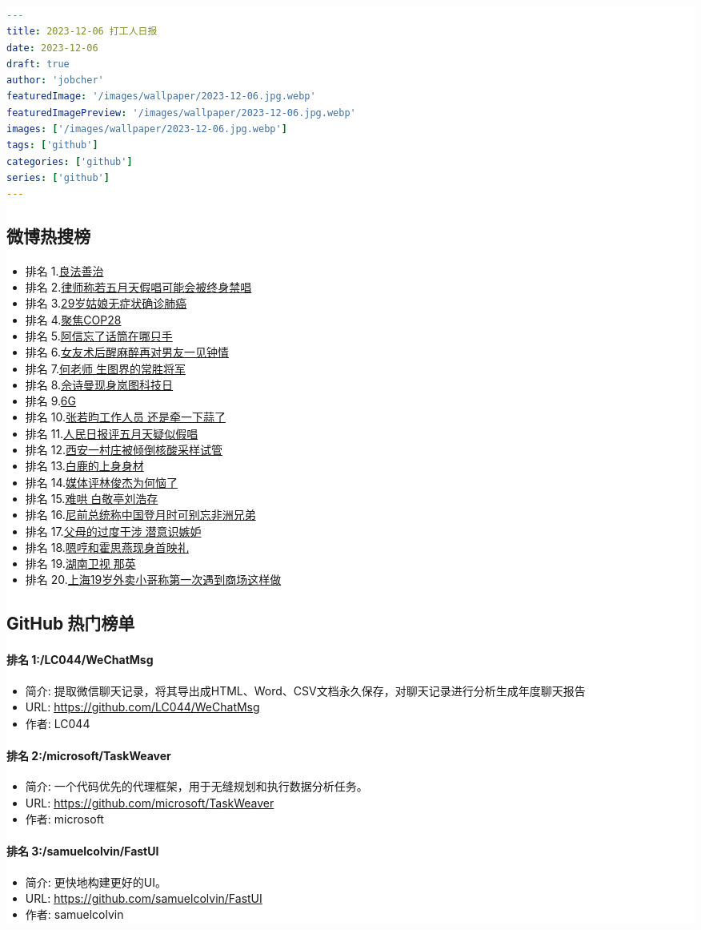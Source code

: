 ```yaml
---
title: 2023-12-06 打工人日报
date: 2023-12-06
draft: true
author: 'jobcher'
featuredImage: '/images/wallpaper/2023-12-06.jpg.webp'
featuredImagePreview: '/images/wallpaper/2023-12-06.jpg.webp'
images: ['/images/wallpaper/2023-12-06.jpg.webp']
tags: ['github']
categories: ['github']
series: ['github']
---
```


## 微博热搜榜

- 排名 1.[良法善治](https://s.weibo.com/weibo?q=良法善治)
- 排名 2.[律师称若五月天假唱可能会被终身禁唱](https://s.weibo.com/weibo?q=律师称若五月天假唱可能会被终身禁唱)
- 排名 3.[29岁姑娘无症状确诊肺癌](https://s.weibo.com/weibo?q=29岁姑娘无症状确诊肺癌)
- 排名 4.[聚焦COP28](https://s.weibo.com/weibo?q=聚焦COP28)
- 排名 5.[阿信忘了话筒在哪只手](https://s.weibo.com/weibo?q=阿信忘了话筒在哪只手)
- 排名 6.[女友术后醒麻醉再对男友一见钟情](https://s.weibo.com/weibo?q=女友术后醒麻醉再对男友一见钟情)
- 排名 7.[何老师 生图界的常胜将军](https://s.weibo.com/weibo?q=何老师生图界的常胜将军)
- 排名 8.[佘诗曼现身岚图科技日](https://s.weibo.com/weibo?q=佘诗曼现身岚图科技日)
- 排名 9.[6G](https://s.weibo.com/weibo?q=6G)
- 排名 10.[张若昀工作人员 还是牵一下蒜了](https://s.weibo.com/weibo?q=张若昀工作人员还是牵一下蒜了)
- 排名 11.[人民日报评五月天疑似假唱](https://s.weibo.com/weibo?q=人民日报评五月天疑似假唱)
- 排名 12.[西安一村庄被倾倒核酸采样试管](https://s.weibo.com/weibo?q=西安一村庄被倾倒核酸采样试管)
- 排名 13.[白鹿的上身身材](https://s.weibo.com/weibo?q=白鹿的上身身材)
- 排名 14.[媒体评林俊杰为何恼了](https://s.weibo.com/weibo?q=媒体评林俊杰为何恼了)
- 排名 15.[难哄 白敬亭刘浩存](https://s.weibo.com/weibo?q=难哄白敬亭刘浩存)
- 排名 16.[尼前总统称中国登月时可别忘非洲兄弟](https://s.weibo.com/weibo?q=尼前总统称中国登月时可别忘非洲兄弟)
- 排名 17.[父母的过度干涉 潜意识嫉妒](https://s.weibo.com/weibo?q=父母的过度干涉潜意识嫉妒)
- 排名 18.[嗯哼和霍思燕现身首映礼](https://s.weibo.com/weibo?q=嗯哼和霍思燕现身首映礼)
- 排名 19.[湖南卫视 那英](https://s.weibo.com/weibo?q=湖南卫视那英)
- 排名 20.[上海19岁外卖小哥称第一次遇到商场这样做](https://s.weibo.com/weibo?q=上海19岁外卖小哥称第一次遇到商场这样做)
## GitHub 热门榜单

#### 排名 1:/LC044/WeChatMsg
- 简介: 提取微信聊天记录，将其导出成HTML、Word、CSV文档永久保存，对聊天记录进行分析生成年度聊天报告
- URL: https://github.com/LC044/WeChatMsg
- 作者: LC044 

#### 排名 2:/microsoft/TaskWeaver
- 简介: 一个代码优先的代理框架，用于无缝规划和执行数据分析任务。
- URL: https://github.com/microsoft/TaskWeaver
- 作者: microsoft 

#### 排名 3:/samuelcolvin/FastUI
- 简介: 更快地构建更好的UI。
- URL: https://github.com/samuelcolvin/FastUI
- 作者: samuelcolvin 
